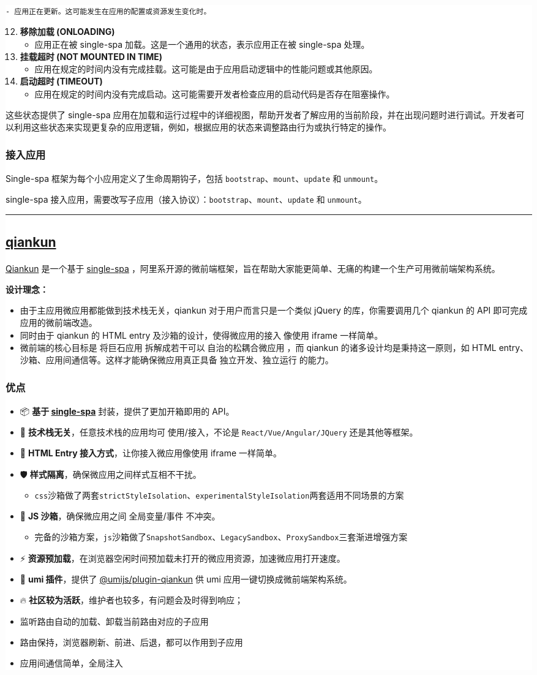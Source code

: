     - 应用正在更新。这可能发生在应用的配置或资源发生变化时。
12. **移除加载 (ONLOADING)**
    - 应用正在被 single-spa 加载。这是一个通用的状态，表示应用正在被 single-spa 处理。
13. **挂载超时 (NOT MOUNTED IN TIME)**
    - 应用在规定的时间内没有完成挂载。这可能是由于应用启动逻辑中的性能问题或其他原因。
14. **启动超时 (TIMEOUT)**
    - 应用在规定的时间内没有完成启动。这可能需要开发者检查应用的启动代码是否存在阻塞操作。

这些状态提供了 single-spa 应用在加载和运行过程中的详细视图，帮助开发者了解应用的当前阶段，并在出现问题时进行调试。开发者可以利用这些状态来实现更复杂的应用逻辑，例如，根据应用的状态来调整路由行为或执行特定的操作。





### 接入应用

Single-spa 框架为每个小应用定义了生命周期钩子，包括 `bootstrap`、`mount`、`update` 和 `unmount`。

single-spa 接入应用，需要改写子应用（接入协议）：`bootstrap`、`mount`、`update` 和 `unmount`。







---



## [**qiankun**](https://qiankun.umijs.org/zh/guide)

[Qiankun](https://link.juejin.cn?target=https%3A%2F%2Fgithub.com%2Fumijs%2Fqiankun) 是一个基于 [single-spa](https://link.juejin.cn?target=https%3A%2F%2Fgithub.com%2FCanopyTax%2Fsingle-spa) ，阿里系开源的微前端框架，旨在帮助大家能更简单、无痛的构建一个生产可用微前端架构系统。

**设计理念：**

- 由于主应用微应用都能做到技术栈无关，qiankun 对于用户而言只是一个类似 jQuery 的库，你需要调用几个 qiankun 的 API 即可完成应用的微前端改造。
- 同时由于 qiankun 的 HTML entry 及沙箱的设计，使得微应用的接入 像使用 iframe 一样简单。
- 微前端的核心目标是 将巨石应用 拆解成若干可以 自治的松耦合微应用 ，而 qiankun 的诸多设计均是秉持这一原则，如 HTML entry、沙箱、应用间通信等。这样才能确保微应用真正具备 独立开发、独立运行 的能力。



### **优点**

- 📦 **基于 [single-spa](https://link.juejin.cn?target=https%3A%2F%2Fgithub.com%2FCanopyTax%2Fsingle-spa)** 封装，提供了更加开箱即用的 API。
- 📱 **技术栈无关**，任意技术栈的应用均可 使用/接入，不论是 `React/Vue/Angular/JQuery` 还是其他等框架。
- 💪 **HTML Entry 接入方式**，让你接入微应用像使用 iframe 一样简单。
- 🛡 **样式隔离**，确保微应用之间样式互相不干扰。
  - `css`沙箱做了两套`strictStyleIsolation`、`experimentalStyleIsolation`两套适用不同场景的方案

- 🧳 **JS 沙箱**，确保微应用之间 全局变量/事件 不冲突。
  - 完备的沙箱方案，`js`沙箱做了`SnapshotSandbox`、`LegacySandbox`、`ProxySandbox`三套渐进增强方案

- ⚡️ **资源预加载**，在浏览器空闲时间预加载未打开的微应用资源，加速微应用打开速度。
- 🔌 **umi 插件**，提供了 [@umijs/plugin-qiankun](https://link.juejin.cn?target=https%3A%2F%2Fgithub.com%2Fumijs%2Fplugins%2Ftree%2Fmaster%2Fpackages%2Fplugin-qiankun) 供 umi 应用一键切换成微前端架构系统。
- 🔥 **社区较为活跃**，维护者也较多，有问题会及时得到响应；
- 监听路由自动的加载、卸载当前路由对应的子应用
- 路由保持，浏览器刷新、前进、后退，都可以作用到子应用
- 应用间通信简单，全局注入
